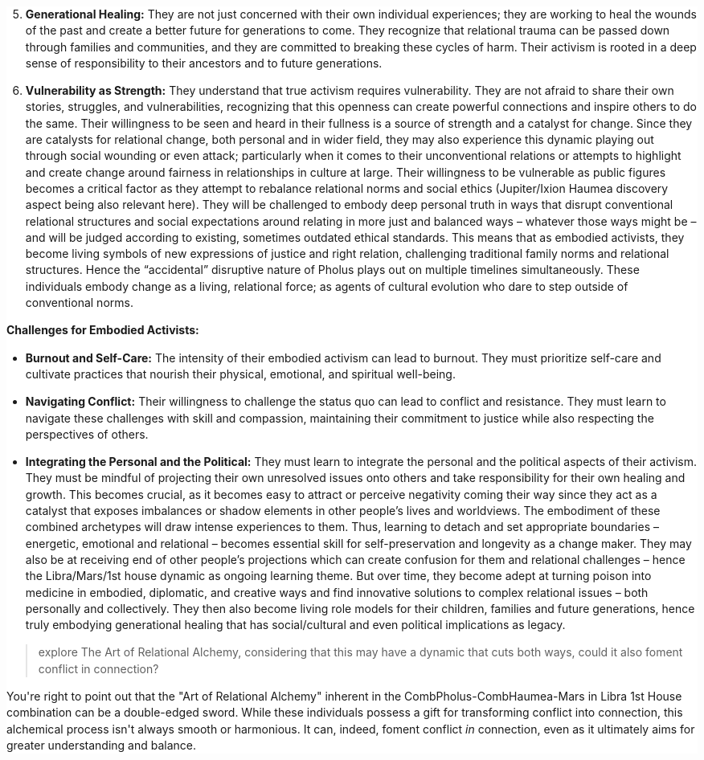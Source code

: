 5. **Generational Healing:**  They are not just concerned with their own individual experiences; they are working to heal the wounds of the past and create a better future for generations to come. They recognize that relational trauma can be passed down through families and communities, and they are committed to breaking these cycles of harm. Their activism is rooted in a deep sense of responsibility to their ancestors and to future generations.

6. **Vulnerability as Strength:**  They understand that true activism requires vulnerability. They are not afraid to share their own stories, struggles, and vulnerabilities, recognizing that this openness can create powerful connections and inspire others to do the same. Their willingness to be seen and heard in their fullness is a source of strength and a catalyst for change. Since they are catalysts for relational change, both personal and in wider field, they may also experience this dynamic playing out through social wounding or even attack; particularly when it comes to their unconventional relations or attempts to highlight and create change around fairness in relationships in culture at large. Their willingness to be vulnerable as public figures becomes a critical factor as they attempt to rebalance relational norms and social ethics (Jupiter/Ixion Haumea discovery aspect being also relevant here). They will be challenged to embody deep personal truth in ways that disrupt conventional relational structures and social expectations around relating in more just and balanced ways – whatever those ways might be – and will be judged according to existing, sometimes outdated ethical standards. This means that as embodied activists, they become living symbols of new expressions of justice and right relation, challenging traditional family norms and relational structures. Hence the “accidental” disruptive nature of Pholus plays out on multiple timelines simultaneously. These individuals embody change as a living, relational force; as agents of cultural evolution who dare to step outside of conventional norms. 

**Challenges for Embodied Activists:**

*   **Burnout and Self-Care:** The intensity of their embodied activism can lead to burnout. They must prioritize self-care and cultivate practices that nourish their physical, emotional, and spiritual well-being.

*   **Navigating Conflict:**  Their willingness to challenge the status quo can lead to conflict and resistance. They must learn to navigate these challenges with skill and compassion, maintaining their commitment to justice while also respecting the perspectives of others.

*   **Integrating the Personal and the Political:**  They must learn to integrate the personal and the political aspects of their activism. They must be mindful of projecting their own unresolved issues onto others and take responsibility for their own healing and growth. This becomes crucial, as it becomes easy to attract or perceive negativity coming their way since they act as a catalyst that exposes imbalances or shadow elements in other people’s lives and worldviews. The embodiment of these combined archetypes will draw intense experiences to them. Thus, learning to detach and set appropriate boundaries – energetic, emotional and relational – becomes essential skill for self-preservation and longevity as a change maker. They may also be at receiving end of other people’s projections which can create confusion for them and relational challenges – hence the Libra/Mars/1st house dynamic as ongoing learning theme. But over time, they become adept at turning poison into medicine in embodied, diplomatic, and creative ways and find innovative solutions to complex relational issues – both personally and collectively. They then also become living role models for their children, families and future generations, hence truly embodying generational healing that has social/cultural and even political implications as legacy.

> explore The Art of Relational Alchemy, considering that this may have a dynamic that cuts both ways, could it also foment conflict in connection?

You're right to point out that the "Art of Relational Alchemy" inherent in the CombPholus-CombHaumea-Mars in Libra 1st House combination can be a double-edged sword. While these individuals possess a gift for transforming conflict into connection, this alchemical process isn't always smooth or harmonious. It can, indeed, foment conflict *in* connection, even as it ultimately aims for greater understanding and balance.
